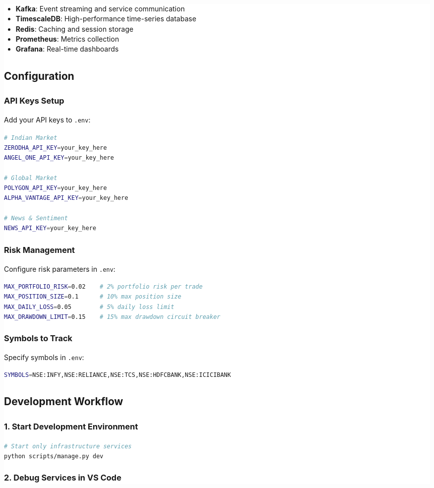 - **Kafka**: Event streaming and service communication
- **TimescaleDB**: High-performance time-series database
- **Redis**: Caching and session storage
- **Prometheus**: Metrics collection
- **Grafana**: Real-time dashboards

## Configuration

### API Keys Setup

Add your API keys to `.env`:

```bash
# Indian Market
ZERODHA_API_KEY=your_key_here
ANGEL_ONE_API_KEY=your_key_here

# Global Market  
POLYGON_API_KEY=your_key_here
ALPHA_VANTAGE_API_KEY=your_key_here

# News & Sentiment
NEWS_API_KEY=your_key_here
```

### Risk Management

Configure risk parameters in `.env`:

```bash
MAX_PORTFOLIO_RISK=0.02    # 2% portfolio risk per trade
MAX_POSITION_SIZE=0.1      # 10% max position size
MAX_DAILY_LOSS=0.05        # 5% daily loss limit
MAX_DRAWDOWN_LIMIT=0.15    # 15% max drawdown circuit breaker
```

### Symbols to Track

Specify symbols in `.env`:

```bash
SYMBOLS=NSE:INFY,NSE:RELIANCE,NSE:TCS,NSE:HDFCBANK,NSE:ICICIBANK
```

## Development Workflow

### 1. Start Development Environment

```bash
# Start only infrastructure services
python scripts/manage.py dev
```

### 2. Debug Services in VS Code
